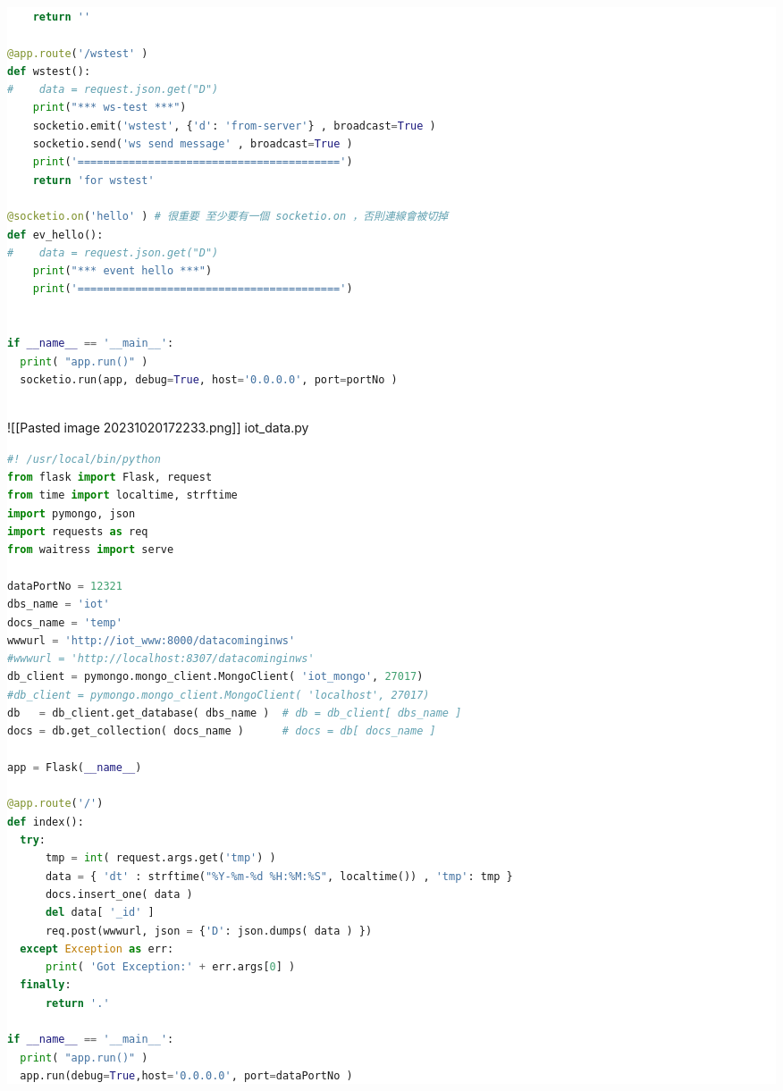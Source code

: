 ```python
    return ''

@app.route('/wstest' )
def wstest():
#    data = request.json.get("D")
    print("*** ws-test ***")
    socketio.emit('wstest', {'d': 'from-server'} , broadcast=True )
    socketio.send('ws send message' , broadcast=True )
    print('=========================================')
    return 'for wstest'

@socketio.on('hello' ) # 很重要 至少要有一個 socketio.on ，否則連線會被切掉
def ev_hello():
#    data = request.json.get("D")
    print("*** event hello ***")
    print('=========================================')


if __name__ == '__main__':
  print( "app.run()" )
  socketio.run(app, debug=True, host='0.0.0.0', port=portNo )



```
![[Pasted image 20231020172233.png]]
iot_data.py
```python
#! /usr/local/bin/python
from flask import Flask, request
from time import localtime, strftime
import pymongo, json 
import requests as req
from waitress import serve

dataPortNo = 12321
dbs_name = 'iot'
docs_name = 'temp'
wwwurl = 'http://iot_www:8000/datacominginws'
#wwwurl = 'http://localhost:8307/datacominginws'
db_client = pymongo.mongo_client.MongoClient( 'iot_mongo', 27017)
#db_client = pymongo.mongo_client.MongoClient( 'localhost', 27017)
db   = db_client.get_database( dbs_name )  # db = db_client[ dbs_name ]
docs = db.get_collection( docs_name )      # docs = db[ docs_name ]

app = Flask(__name__)

@app.route('/')
def index():
  try:
      tmp = int( request.args.get('tmp') )
      data = { 'dt' : strftime("%Y-%m-%d %H:%M:%S", localtime()) , 'tmp': tmp }
      docs.insert_one( data )
      del data[ '_id' ]
      req.post(wwwurl, json = {'D': json.dumps( data ) })
  except Exception as err:
      print( 'Got Exception:' + err.args[0] )
  finally:
      return '.'

if __name__ == '__main__':
  print( "app.run()" )
  app.run(debug=True,host='0.0.0.0', port=dataPortNo )
```